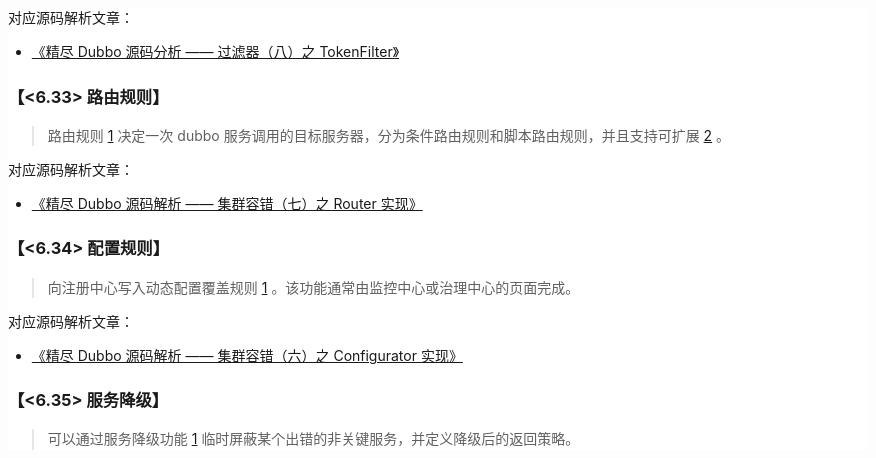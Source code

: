 对应源码解析文章：

* [《精尽 Dubbo 源码分析 —— 过滤器（八）之 TokenFilter》]( https://link.juejin.im?target=http%3A%2F%2Fwww.iocoder.cn%2FDubbo%2Fgood-collection%2F%3Fjuejin )

### 【<6.33> 路由规则】 ###

> 
> 
> 
> 路由规则 [1](
> https://link.juejin.im?target=https%3A%2F%2Fdubbo.gitbooks.io%2Fdubbo-user-book%2Fdemos%2Frouting-rule.html%23fn_1
> ) 决定一次 dubbo 服务调用的目标服务器，分为条件路由规则和脚本路由规则，并且支持可扩展 [2](
> https://link.juejin.im?target=https%3A%2F%2Fdubbo.gitbooks.io%2Fdubbo-user-book%2Fdemos%2Frouting-rule.html%23fn_2
> ) 。
> 
> 

对应源码解析文章：

* [《精尽 Dubbo 源码解析 —— 集群容错（七）之 Router 实现》]( https://link.juejin.im?target=http%3A%2F%2Fwww.iocoder.cn%2FDubbo%2Fgood-collection%2F%3Fjuejin )

### 【<6.34> 配置规则】 ###

> 
> 
> 
> 向注册中心写入动态配置覆盖规则 [1](
> https://link.juejin.im?target=https%3A%2F%2Fdubbo.gitbooks.io%2Fdubbo-user-book%2Fdemos%2Fconfig-rule.html%23fn_1
> ) 。该功能通常由监控中心或治理中心的页面完成。
> 
> 

对应源码解析文章：

* [《精尽 Dubbo 源码解析 —— 集群容错（六）之 Configurator 实现》]( https://link.juejin.im?target=http%3A%2F%2Fwww.iocoder.cn%2FDubbo%2Fgood-collection%2F%3Fjuejin )

### 【<6.35> 服务降级】 ###

> 
> 
> 
> 可以通过服务降级功能 [1](
> https://link.juejin.im?target=https%3A%2F%2Fdubbo.gitbooks.io%2Fdubbo-user-book%2Fdemos%2Fservice-downgrade.html%23fn_1
> ) 临时屏蔽某个出错的非关键服务，并定义降级后的返回策略。
> 
> 

